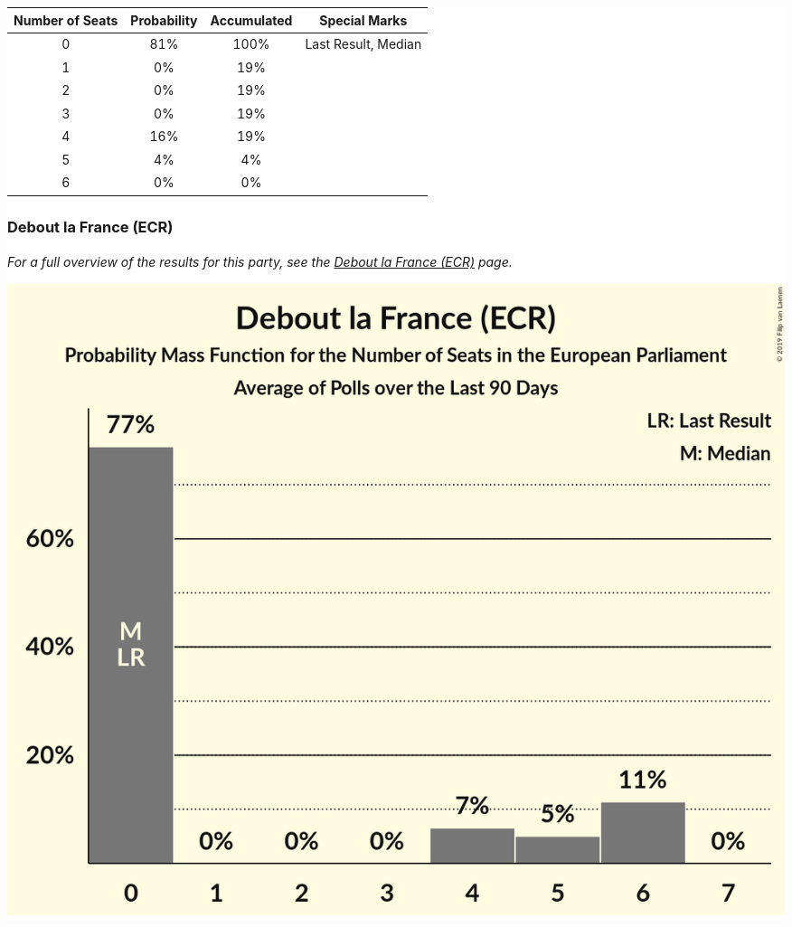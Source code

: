 | Number of Seats | Probability | Accumulated | Special Marks |
|:---------------:|:-----------:|:-----------:|:-------------:|
| 0 | 81% | 100% | Last Result, Median |
| 1 | 0% | 19% |  |
| 2 | 0% | 19% |  |
| 3 | 0% | 19% |  |
| 4 | 16% | 19% |  |
| 5 | 4% | 4% |  |
| 6 | 0% | 0% |  |

### Debout la France (ECR)

*For a full overview of the results for this party, see the [Debout la France (ECR)](party-deboutlafranceecr.html) page.*

![Graph with seats probability mass function not yet produced](average-2019-04-15-seats-pmf-deboutlafranceecr.png "Seats Probability Mass Function")
